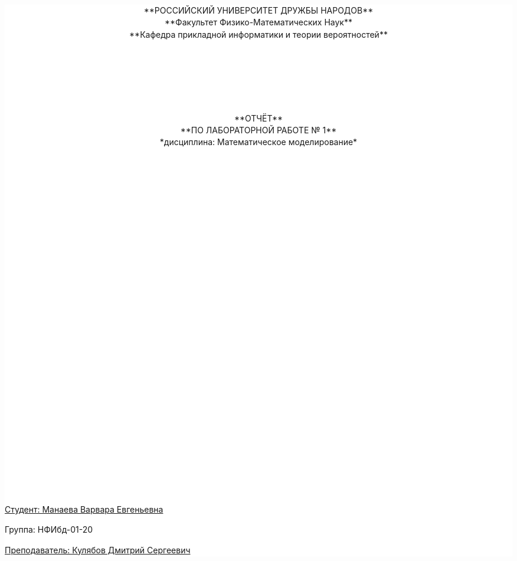 
<center> **РОССИЙСКИЙ УНИВЕРСИТЕТ ДРУЖБЫ НАРОДОВ** </center> 

<center> **Факультет Физико-Математических Наук** </center>

<center> **Кафедра прикладной информатики и теории вероятностей** </center>

<br>  
<br>
<br>
<br>  
<br>
<br>

<center> **ОТЧЁТ** </center>

<center> **ПО ЛАБОРАТОРНОЙ РАБОТЕ № 1** </center>

<center> *дисциплина: Математическое моделирование* </center>

<br>
<br>
<br>
<br>
<br>
<br>
<br>
<br>
<br>
<br>
<br>
<br>
<br>
<br>
<br>
<br>
<br>
<br>
<br>
<br>
<br>
<br>
<br>
<br>
<br>
<br>
<br>
<br>
<br>

<u> Студент: Манаева Варвара Евгеньевна </u>

Группа: НФИбд-01-20

<u> Преподаватель: Кулябов Дмитрий Сергеевич </u>
